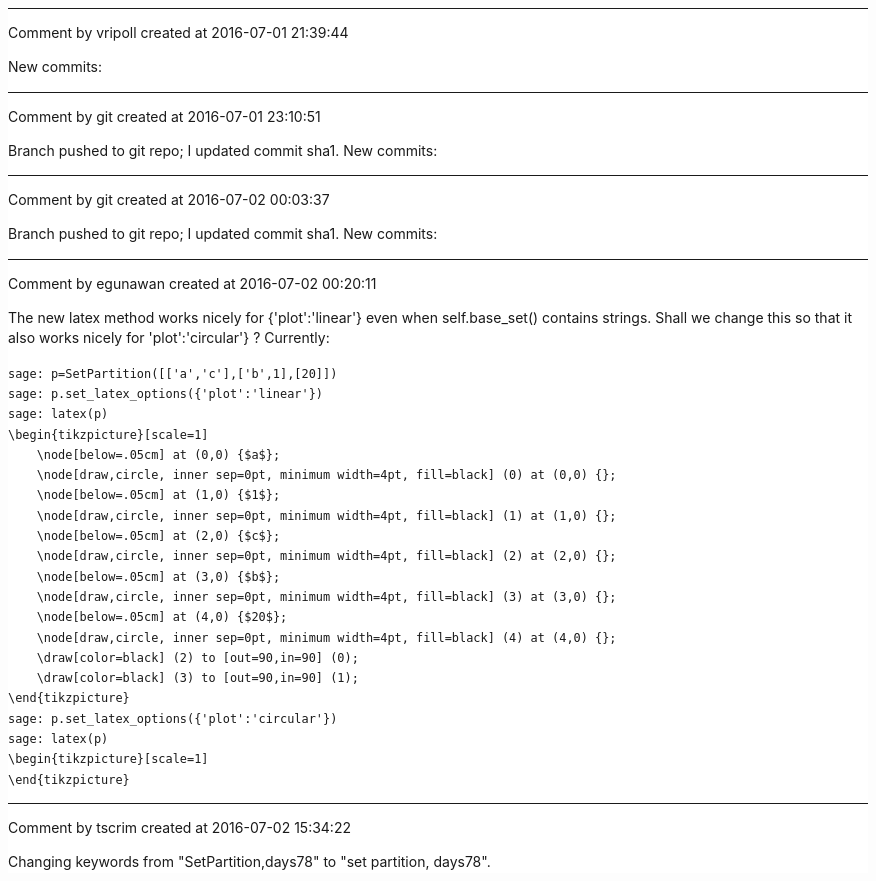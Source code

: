 
---

Comment by vripoll created at 2016-07-01 21:39:44

New commits:


---

Comment by git created at 2016-07-01 23:10:51

Branch pushed to git repo; I updated commit sha1. New commits:


---

Comment by git created at 2016-07-02 00:03:37

Branch pushed to git repo; I updated commit sha1. New commits:


---

Comment by egunawan created at 2016-07-02 00:20:11

The new latex method works nicely for {'plot':'linear'} even when self.base_set() contains strings. Shall we change this so that it also works nicely for 'plot':'circular'} ? Currently:

```
sage: p=SetPartition([['a','c'],['b',1],[20]])
sage: p.set_latex_options({'plot':'linear'})
sage: latex(p)
\begin{tikzpicture}[scale=1]
    \node[below=.05cm] at (0,0) {$a$};
    \node[draw,circle, inner sep=0pt, minimum width=4pt, fill=black] (0) at (0,0) {};
    \node[below=.05cm] at (1,0) {$1$};
    \node[draw,circle, inner sep=0pt, minimum width=4pt, fill=black] (1) at (1,0) {};
    \node[below=.05cm] at (2,0) {$c$};
    \node[draw,circle, inner sep=0pt, minimum width=4pt, fill=black] (2) at (2,0) {};
    \node[below=.05cm] at (3,0) {$b$};
    \node[draw,circle, inner sep=0pt, minimum width=4pt, fill=black] (3) at (3,0) {};
    \node[below=.05cm] at (4,0) {$20$};
    \node[draw,circle, inner sep=0pt, minimum width=4pt, fill=black] (4) at (4,0) {};
    \draw[color=black] (2) to [out=90,in=90] (0);
    \draw[color=black] (3) to [out=90,in=90] (1);
\end{tikzpicture}
sage: p.set_latex_options({'plot':'circular'})
sage: latex(p)
\begin{tikzpicture}[scale=1]
\end{tikzpicture}
```



---

Comment by tscrim created at 2016-07-02 15:34:22

Changing keywords from "SetPartition,days78" to "set partition, days78".
